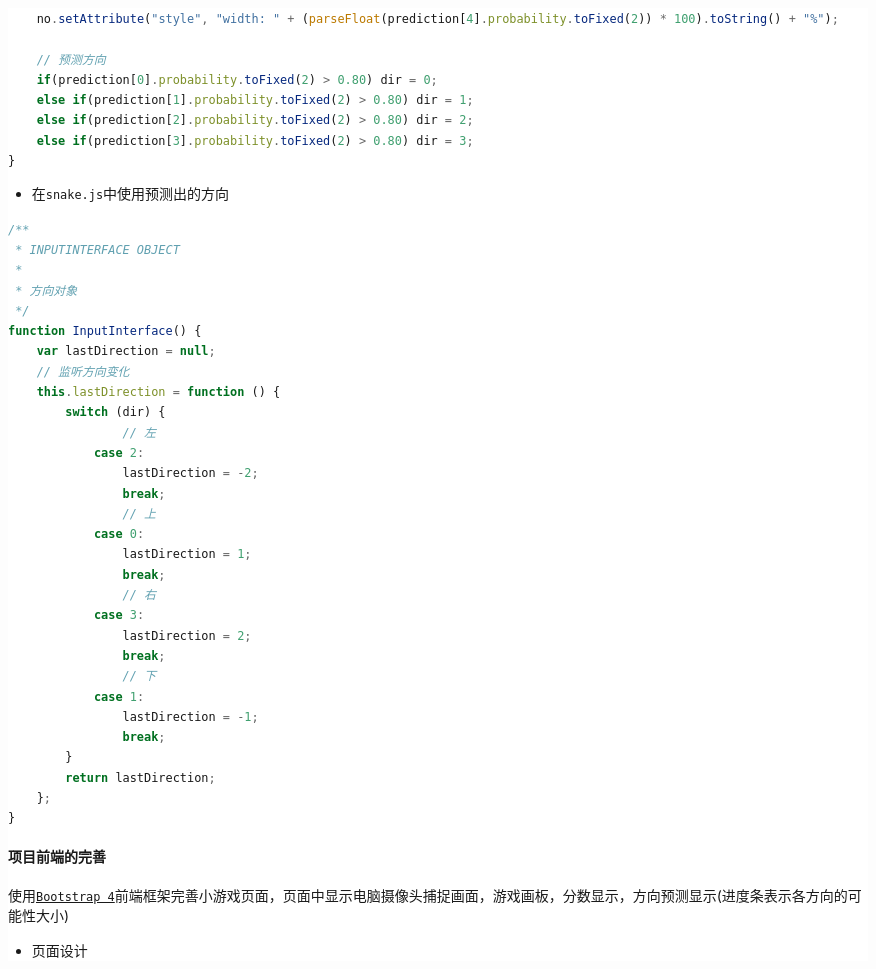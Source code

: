 ```js
    no.setAttribute("style", "width: " + (parseFloat(prediction[4].probability.toFixed(2)) * 100).toString() + "%");

    // 预测方向
    if(prediction[0].probability.toFixed(2) > 0.80) dir = 0;
    else if(prediction[1].probability.toFixed(2) > 0.80) dir = 1;
    else if(prediction[2].probability.toFixed(2) > 0.80) dir = 2;
    else if(prediction[3].probability.toFixed(2) > 0.80) dir = 3;
}
```

- 在`snake.js`中使用预测出的方向

```js
/**
 * INPUTINTERFACE OBJECT
 * 
 * 方向对象
 */
function InputInterface() {
    var lastDirection = null;
    // 监听方向变化
    this.lastDirection = function () {
        switch (dir) {
                // 左
            case 2:
                lastDirection = -2;
                break;
                // 上
            case 0:
                lastDirection = 1;
                break;
                // 右
            case 3:
                lastDirection = 2;
                break;
                // 下
            case 1:
                lastDirection = -1;
                break;
        }
        return lastDirection;
    };
}
```

#### 项目前端的完善

使用[`Bootstrap 4`](https://getbootstrap.com/)前端框架完善小游戏页面，页面中显示电脑摄像头捕捉画面，游戏画板，分数显示，方向预测显示(进度条表示各方向的可能性大小)

- 页面设计

